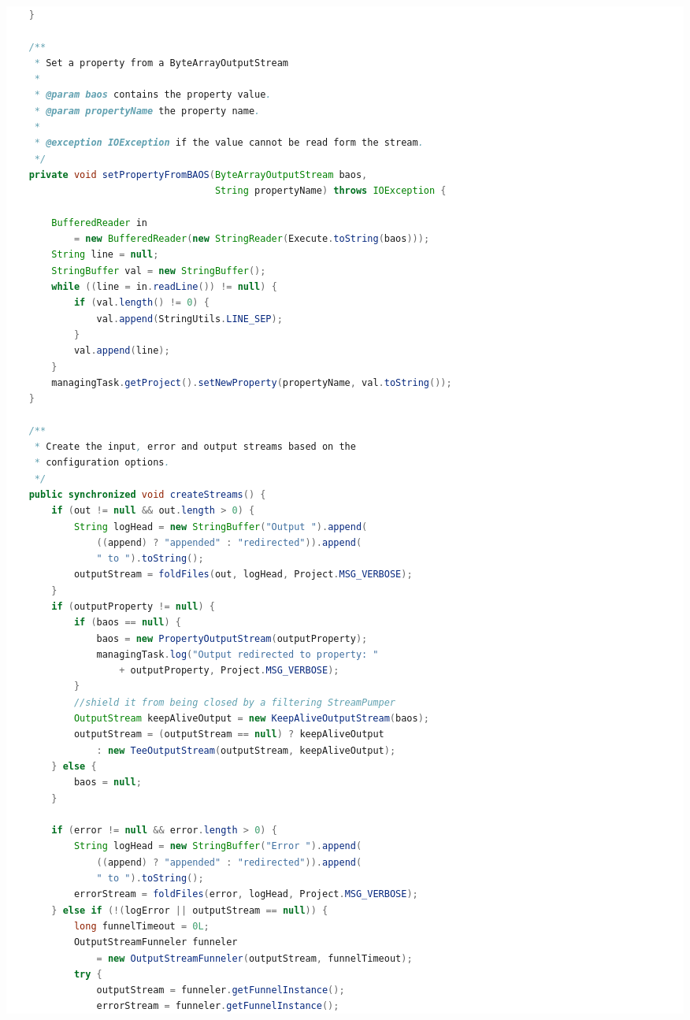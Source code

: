 ```java
    }

    /**
     * Set a property from a ByteArrayOutputStream
     *
     * @param baos contains the property value.
     * @param propertyName the property name.
     *
     * @exception IOException if the value cannot be read form the stream.
     */
    private void setPropertyFromBAOS(ByteArrayOutputStream baos,
                                     String propertyName) throws IOException {

        BufferedReader in
            = new BufferedReader(new StringReader(Execute.toString(baos)));
        String line = null;
        StringBuffer val = new StringBuffer();
        while ((line = in.readLine()) != null) {
            if (val.length() != 0) {
                val.append(StringUtils.LINE_SEP);
            }
            val.append(line);
        }
        managingTask.getProject().setNewProperty(propertyName, val.toString());
    }

    /**
     * Create the input, error and output streams based on the
     * configuration options.
     */
    public synchronized void createStreams() {
        if (out != null && out.length > 0) {
            String logHead = new StringBuffer("Output ").append(
                ((append) ? "appended" : "redirected")).append(
                " to ").toString();
            outputStream = foldFiles(out, logHead, Project.MSG_VERBOSE);
        }
        if (outputProperty != null) {
            if (baos == null) {
                baos = new PropertyOutputStream(outputProperty);
                managingTask.log("Output redirected to property: "
                    + outputProperty, Project.MSG_VERBOSE);
            }
            //shield it from being closed by a filtering StreamPumper
            OutputStream keepAliveOutput = new KeepAliveOutputStream(baos);
            outputStream = (outputStream == null) ? keepAliveOutput
                : new TeeOutputStream(outputStream, keepAliveOutput);
        } else {
            baos = null;
        }

        if (error != null && error.length > 0) {
            String logHead = new StringBuffer("Error ").append(
                ((append) ? "appended" : "redirected")).append(
                " to ").toString();
            errorStream = foldFiles(error, logHead, Project.MSG_VERBOSE);
        } else if (!(logError || outputStream == null)) {
            long funnelTimeout = 0L;
            OutputStreamFunneler funneler
                = new OutputStreamFunneler(outputStream, funnelTimeout);
            try {
                outputStream = funneler.getFunnelInstance();
                errorStream = funneler.getFunnelInstance();
```